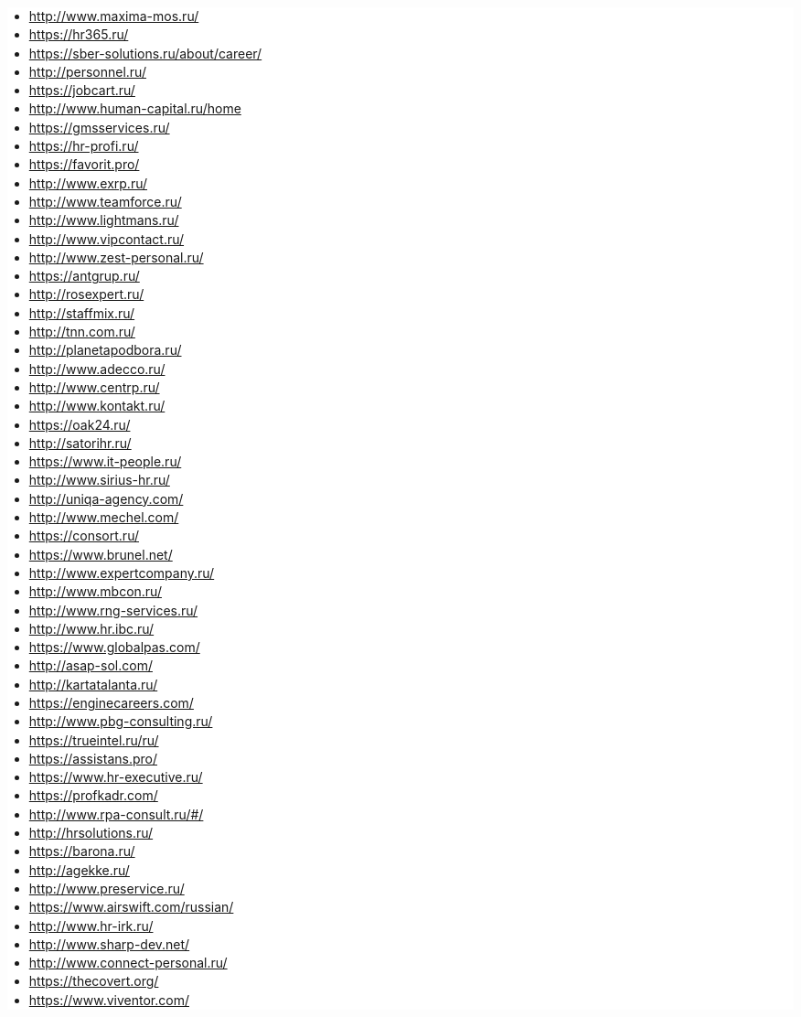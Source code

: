 * http://www.maxima-mos.ru/
* https://hr365.ru/
* https://sber-solutions.ru/about/career/
* http://personnel.ru/
* https://jobcart.ru/
* http://www.human-capital.ru/home
* https://gmsservices.ru/
* https://hr-profi.ru/
* https://favorit.pro/
* http://www.exrp.ru/
* http://www.teamforce.ru/
* http://www.lightmans.ru/
* http://www.vipcontact.ru/
* http://www.zest-personal.ru/
* https://antgrup.ru/
* http://rosexpert.ru/
* http://staffmix.ru/
* http://tnn.com.ru/
* http://planetapodbora.ru/
* http://www.adecco.ru/
* http://www.centrp.ru/
* http://www.kontakt.ru/
* https://oak24.ru/
* http://satorihr.ru/
* https://www.it-people.ru/
* http://www.sirius-hr.ru/
* http://uniqa-agency.com/
* http://www.mechel.com/
* https://consort.ru/
* https://www.brunel.net/
* http://www.expertcompany.ru/
* http://www.mbcon.ru/
* http://www.rng-services.ru/
* http://www.hr.ibc.ru/
* https://www.globalpas.com/
* http://asap-sol.com/
* http://kartatalanta.ru/
* https://enginecareers.com/
* http://www.pbg-consulting.ru/
* https://trueintel.ru/ru/
* https://assistans.pro/
* https://www.hr-executive.ru/
* https://profkadr.com/
* http://www.rpa-consult.ru/#/
* http://hrsolutions.ru/
* https://barona.ru/
* http://agekke.ru/
* http://www.preservice.ru/
* https://www.airswift.com/russian/
* http://www.hr-irk.ru/
* http://www.sharp-dev.net/
* http://www.connect-personal.ru/
* https://thecovert.org/
* https://www.viventor.com/
